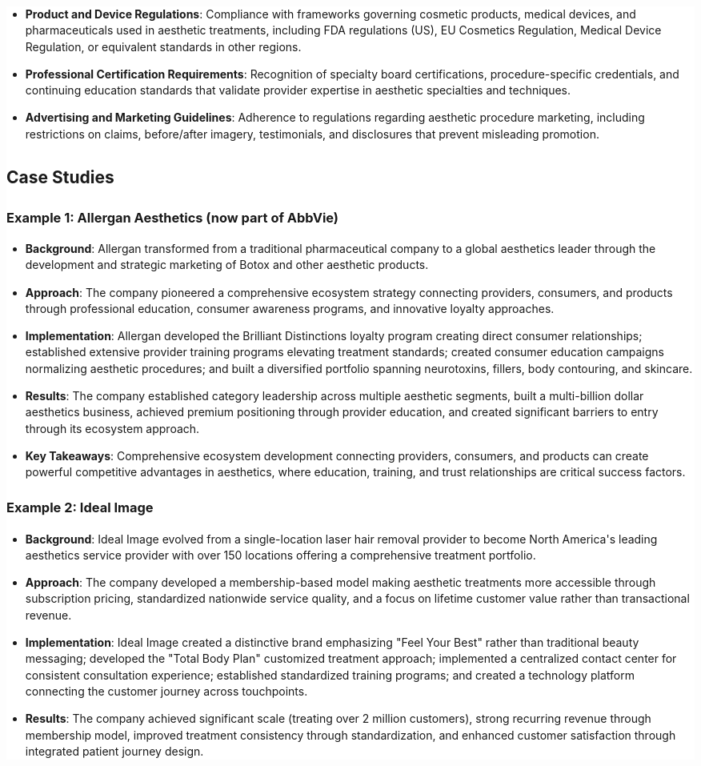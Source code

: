 - **Product and Device Regulations**: Compliance with frameworks governing cosmetic products, medical devices, and pharmaceuticals used in aesthetic treatments, including FDA regulations (US), EU Cosmetics Regulation, Medical Device Regulation, or equivalent standards in other regions.

- **Professional Certification Requirements**: Recognition of specialty board certifications, procedure-specific credentials, and continuing education standards that validate provider expertise in aesthetic specialties and techniques.

- **Advertising and Marketing Guidelines**: Adherence to regulations regarding aesthetic procedure marketing, including restrictions on claims, before/after imagery, testimonials, and disclosures that prevent misleading promotion.

## Case Studies

### Example 1: Allergan Aesthetics (now part of AbbVie)

- **Background**: Allergan transformed from a traditional pharmaceutical company to a global aesthetics leader through the development and strategic marketing of Botox and other aesthetic products.

- **Approach**: The company pioneered a comprehensive ecosystem strategy connecting providers, consumers, and products through professional education, consumer awareness programs, and innovative loyalty approaches.

- **Implementation**: Allergan developed the Brilliant Distinctions loyalty program creating direct consumer relationships; established extensive provider training programs elevating treatment standards; created consumer education campaigns normalizing aesthetic procedures; and built a diversified portfolio spanning neurotoxins, fillers, body contouring, and skincare.

- **Results**: The company established category leadership across multiple aesthetic segments, built a multi-billion dollar aesthetics business, achieved premium positioning through provider education, and created significant barriers to entry through its ecosystem approach.

- **Key Takeaways**: Comprehensive ecosystem development connecting providers, consumers, and products can create powerful competitive advantages in aesthetics, where education, training, and trust relationships are critical success factors.

### Example 2: Ideal Image

- **Background**: Ideal Image evolved from a single-location laser hair removal provider to become North America's leading aesthetics service provider with over 150 locations offering a comprehensive treatment portfolio.

- **Approach**: The company developed a membership-based model making aesthetic treatments more accessible through subscription pricing, standardized nationwide service quality, and a focus on lifetime customer value rather than transactional revenue.

- **Implementation**: Ideal Image created a distinctive brand emphasizing "Feel Your Best" rather than traditional beauty messaging; developed the "Total Body Plan" customized treatment approach; implemented a centralized contact center for consistent consultation experience; established standardized training programs; and created a technology platform connecting the customer journey across touchpoints.

- **Results**: The company achieved significant scale (treating over 2 million customers), strong recurring revenue through membership model, improved treatment consistency through standardization, and enhanced customer satisfaction through integrated patient journey design.
